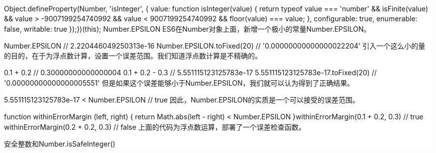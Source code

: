   Object.defineProperty(Number, 'isInteger', {
    value: function isInteger(value) {
      return typeof value === 'number' && isFinite(value) &&
        value > -9007199254740992 && value < 9007199254740992 &&
        floor(value) === value;
    },
    configurable: true,
    enumerable: false,
    writable: true
  });})(this);
Number.EPSILON
ES6在Number对象上面，新增一个极小的常量Number.EPSILON。

Number.EPSILON
// 2.220446049250313e-16
Number.EPSILON.toFixed(20)
// '0.00000000000000022204'
引入一个这么小的量的目的，在于为浮点数计算，设置一个误差范围。我们知道浮点数计算是不精确的。

0.1 + 0.2
// 0.30000000000000004
0.1 + 0.2 - 0.3
// 5.551115123125783e-17
5.551115123125783e-17.toFixed(20)
// '0.00000000000000005551'
但是如果这个误差能够小于Number.EPSILON，我们就可以认为得到了正确结果。

5.551115123125783e-17 < Number.EPSILON
// true
因此，Number.EPSILON的实质是一个可以接受的误差范围。

function withinErrorMargin (left, right) {
  return Math.abs(left - right) < Number.EPSILON
}withinErrorMargin(0.1 + 0.2, 0.3)
// true
withinErrorMargin(0.2 + 0.2, 0.3)
// false
上面的代码为浮点数运算，部署了一个误差检查函数。

安全整数和Number.isSafeInteger()
